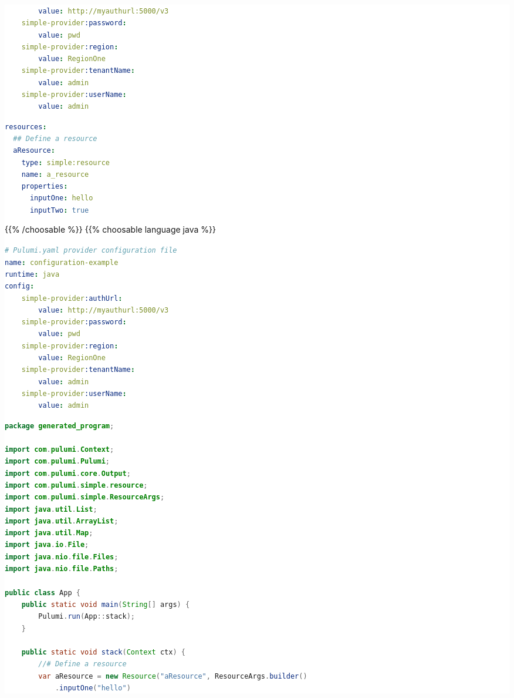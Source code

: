 ```yaml
        value: http://myauthurl:5000/v3
    simple-provider:password:
        value: pwd
    simple-provider:region:
        value: RegionOne
    simple-provider:tenantName:
        value: admin
    simple-provider:userName:
        value: admin

```
```yaml
resources:
  ## Define a resource
  aResource:
    type: simple:resource
    name: a_resource
    properties:
      inputOne: hello
      inputTwo: true
```
{{% /choosable %}}
{{% choosable language java %}}
```yaml
# Pulumi.yaml provider configuration file
name: configuration-example
runtime: java
config:
    simple-provider:authUrl:
        value: http://myauthurl:5000/v3
    simple-provider:password:
        value: pwd
    simple-provider:region:
        value: RegionOne
    simple-provider:tenantName:
        value: admin
    simple-provider:userName:
        value: admin

```
```java
package generated_program;

import com.pulumi.Context;
import com.pulumi.Pulumi;
import com.pulumi.core.Output;
import com.pulumi.simple.resource;
import com.pulumi.simple.ResourceArgs;
import java.util.List;
import java.util.ArrayList;
import java.util.Map;
import java.io.File;
import java.nio.file.Files;
import java.nio.file.Paths;

public class App {
    public static void main(String[] args) {
        Pulumi.run(App::stack);
    }

    public static void stack(Context ctx) {
        //# Define a resource
        var aResource = new Resource("aResource", ResourceArgs.builder()
            .inputOne("hello")
```